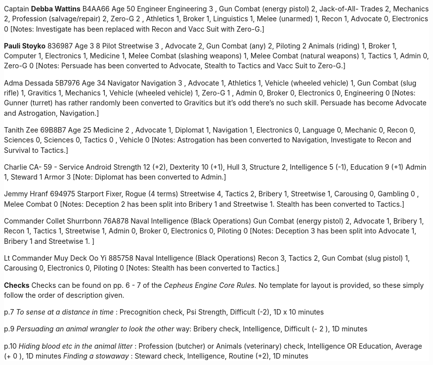 Captain **Debba Wattins** B4AA66 Age 50 Engineer Engineering 3 , Gun Combat (energy pistol) 2, Jack-of-All-
Trades 2, Mechanics 2, Profession (salvage/repair) 2, Zero-G 2 , Athletics 1, Broker 1, Linguistics 1, Melee
(unarmed) 1, Recon 1, Advocate 0, Electronics 0
[Notes: Investigate has been replaced with Recon and Vacc Suit with Zero-G.]

**Pauli Stoyko** 836987 Age 3 8 Pilot Streetwise 3 , Advocate 2, Gun Combat (any) 2, Piloting 2 Animals (riding) 1, Broker 1, Computer 1, Electronics 1, Medicine 1, Melee Combat (slashing weapons) 1, Melee Combat (natural weapons) 1, Tactics 1, Admin 0, Zero-G 0
[Notes: Persuade has been converted to Advocate, Stealth to Tactics and Vacc Suit to Zero-G.]

Adma Dessada 5B7976 Age 34 Navigator Navigation 3 , Advocate 1, Athletics 1, Vehicle (wheeled vehicle) 1, Gun Combat (slug rifle) 1, Gravitics 1, Mechanics 1, Vehicle (wheeled vehicle) 1, Zero-G 1 , Admin 0, Broker 0, Electronics 0, Engineering 0
[Notes: Gunner (turret) has rather randomly been converted to Gravitics but it’s odd there’s no such skill. Persuade has become Advocate and Astrogation, Navigation.]

Tanith Zee 69B8B7 Age 25 Medicine 2 , Advocate 1, Diplomat 1, Navigation 1, Electronics 0, Language 0, Mechanic 0, Recon 0, Sciences 0, Sciences 0, Tactics 0 , Vehicle 0
[Notes: Astrogation has been converted to Navigation, Investigate to Recon and Survival to Tactics.]

Charlie CA- 59 -
Service Android Strength 12 (+2), Dexterity 10 (+1), Hull 3, Structure 2, Intelligence 5 (-1), Education 9 (+1)
Admin 1, Steward 1 Armor 3
[Note: Diplomat has been converted to Admin.]

Jemmy Hranf 694975 Starport Fixer, Rogue (4 terms)
Streetwise 4, Tactics 2, Bribery 1, Streetwise 1, Carousing 0, Gambling 0 , Melee Combat 0
[Notes: Deception 2 has been split into Bribery 1 and Streetwise 1. Stealth has been converted to Tactics.]

Commander Collet Shurrbonn 76A878 Naval Intelligence (Black Operations)
Gun Combat (energy pistol) 2, Advocate 1, Bribery 1, Recon 1, Tactics 1, Streetwise 1, Admin 0, Broker 0, Electronics 0, Piloting 0
[Notes: Deception 3 has been split into Advocate 1, Bribery 1 and Streetwise 1. ]

Lt Commander Muy Deck Oo Yi 885758 Naval Intelligence (Black Operations)
Recon 3, Tactics 2, Gun Combat (slug pistol) 1, Carousing 0, Electronics 0, Piloting 0
[Notes: Stealth has been converted to Tactics.]

**Checks**
Checks can be found on pp. 6 - 7 of the _Cepheus Engine Core Rules._ No template for layout is provided, so these simply follow the order of description given.

p.7 _To sense at a distance in time_ : Precognition check, Psi Strength, Difficult (-2), 1D x 10 minutes

p.9 _Persuading an animal wrangler to look the other_ way: Bribery check, Intelligence, Difficult (- 2 ), 1D minutes

p.10 _Hiding blood etc in the animal litter_ : Profession (butcher) or Animals (veterinary) check, Intelligence OR Education, Average (+ 0 ), 1D minutes _Finding a stowaway_ : Steward check, Intelligence, Routine (+2), 1D minutes


[^1]: ‘Suffer Unto Me the Little Children’ by Richard Morey in _Freelance Traveller_ , no.40, April 2013 is helpful here, as is ‘Child’s Play’
[^2]:  There is no formal Bribery skill in the _Core Rulebook_ but Persuade is described as covering it. Deception or Streetwise could also be used. Having said that, Bribery skill is mentioned - but not defined – in _Supplement 13: Starport Encounters_ and also _Spinward Encounters_. So Referees who wish to use it directly have a precedent. A possible check might be: _Persuading an animal wrangler to look the other way:_ Difficult (10+) Bribery check (1D minutes, INT) with a DM of +1 for every Cr1000 offered.
[^3]:  Classic Traveller had stowaways found on a roll of 4+ per day. There is no equivalent for Mongoose Traveller but the same roll could be used modified for activities of either crew or stowaways. Interestingly, MegaTraveller’s _Imperial Encyclopedia_ reversed the viewpoint and offered a task to find stowaways which was a Steward skill check and would translate to: Routine (6+) Steward check (1D minutes, INT). This adventure, however, assumes that rather than a roll from either side of the fence as it were, the scenes will be role played. The Referee might wish to fudge some task roll however to have the stowaways discovered if need be.
[^4]:  Influence is explained in detail in _Book 7: Merchant Prince_ on pages 5-6. For the purposes of this adventure it can be ignored or the 11+ can be used as a throw to moderately influence the price of something in Debba’s chosen market, either up or down. Failure, however, means that the desired price influence is applied in the opposite direction.
[^5]:  This character was created in attempt to use the _Book 7: Merchant Prince_ character generation of ‘slaver’ but justify it as not necessarily evil. Players (or Referees) who don’t wish to use this background should feel free to replace it. The notes on his character generation are no longer extent but he must, based on his rank, have subsequently become a Free Trader from _Book 7: Merchant Prince_.
[^6]: This is from the Merchant Marine career path in _Book 7: Merchant Prince_ and can be revised to Rank 2: 4th Officer as per the _Core Rulebook_ if preferred.